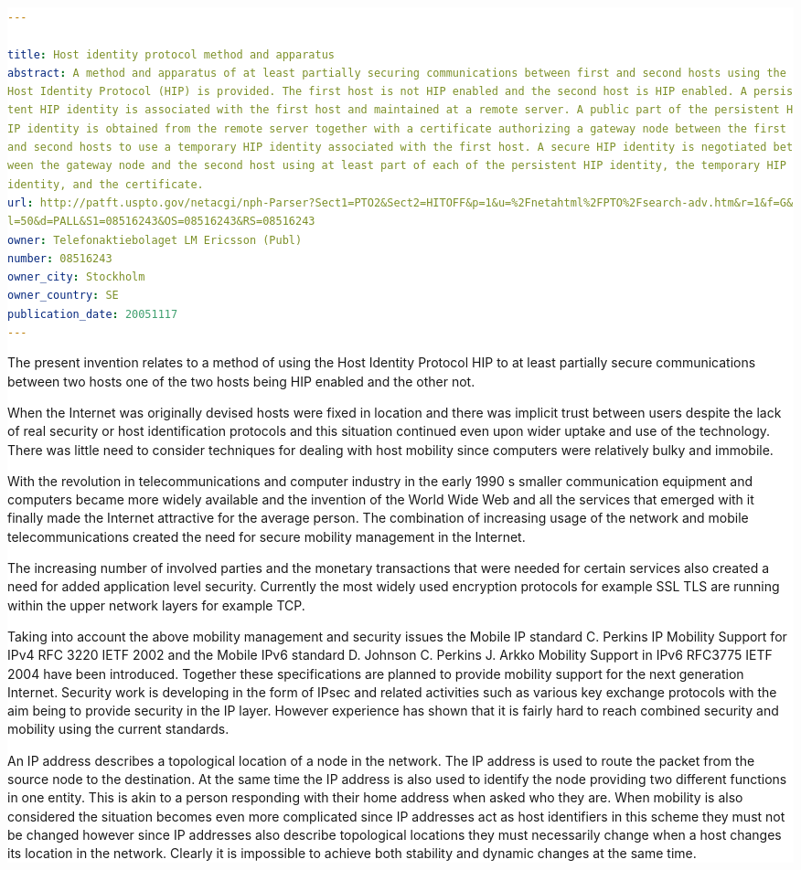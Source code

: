 ```yaml
---

title: Host identity protocol method and apparatus
abstract: A method and apparatus of at least partially securing communications between first and second hosts using the Host Identity Protocol (HIP) is provided. The first host is not HIP enabled and the second host is HIP enabled. A persistent HIP identity is associated with the first host and maintained at a remote server. A public part of the persistent HIP identity is obtained from the remote server together with a certificate authorizing a gateway node between the first and second hosts to use a temporary HIP identity associated with the first host. A secure HIP identity is negotiated between the gateway node and the second host using at least part of each of the persistent HIP identity, the temporary HIP identity, and the certificate.
url: http://patft.uspto.gov/netacgi/nph-Parser?Sect1=PTO2&Sect2=HITOFF&p=1&u=%2Fnetahtml%2FPTO%2Fsearch-adv.htm&r=1&f=G&l=50&d=PALL&S1=08516243&OS=08516243&RS=08516243
owner: Telefonaktiebolaget LM Ericsson (Publ)
number: 08516243
owner_city: Stockholm
owner_country: SE
publication_date: 20051117
---
```

The present invention relates to a method of using the Host Identity Protocol HIP to at least partially secure communications between two hosts one of the two hosts being HIP enabled and the other not.

When the Internet was originally devised hosts were fixed in location and there was implicit trust between users despite the lack of real security or host identification protocols and this situation continued even upon wider uptake and use of the technology. There was little need to consider techniques for dealing with host mobility since computers were relatively bulky and immobile.

With the revolution in telecommunications and computer industry in the early 1990 s smaller communication equipment and computers became more widely available and the invention of the World Wide Web and all the services that emerged with it finally made the Internet attractive for the average person. The combination of increasing usage of the network and mobile telecommunications created the need for secure mobility management in the Internet.

The increasing number of involved parties and the monetary transactions that were needed for certain services also created a need for added application level security. Currently the most widely used encryption protocols for example SSL TLS are running within the upper network layers for example TCP.

Taking into account the above mobility management and security issues the Mobile IP standard C. Perkins IP Mobility Support for IPv4 RFC 3220 IETF 2002 and the Mobile IPv6 standard D. Johnson C. Perkins J. Arkko Mobility Support in IPv6 RFC3775 IETF 2004 have been introduced. Together these specifications are planned to provide mobility support for the next generation Internet. Security work is developing in the form of IPsec and related activities such as various key exchange protocols with the aim being to provide security in the IP layer. However experience has shown that it is fairly hard to reach combined security and mobility using the current standards.

An IP address describes a topological location of a node in the network. The IP address is used to route the packet from the source node to the destination. At the same time the IP address is also used to identify the node providing two different functions in one entity. This is akin to a person responding with their home address when asked who they are. When mobility is also considered the situation becomes even more complicated since IP addresses act as host identifiers in this scheme they must not be changed however since IP addresses also describe topological locations they must necessarily change when a host changes its location in the network. Clearly it is impossible to achieve both stability and dynamic changes at the same time.
